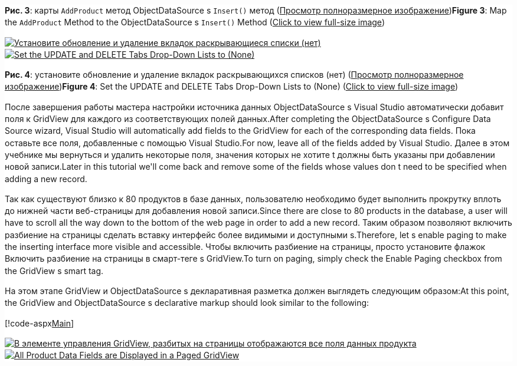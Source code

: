 <span data-ttu-id="99a2d-129">**Рис. 3**: карты `AddProduct` метод ObjectDataSource s `Insert()` метод ([Просмотр полноразмерное изображение](inserting-a-new-record-from-the-gridview-s-footer-cs/_static/image6.png))</span><span class="sxs-lookup"><span data-stu-id="99a2d-129">**Figure 3**: Map the `AddProduct` Method to the ObjectDataSource s `Insert()` Method ([Click to view full-size image](inserting-a-new-record-from-the-gridview-s-footer-cs/_static/image6.png))</span></span>


<span data-ttu-id="99a2d-130">[![Установите обновление и удаление вкладок раскрывающиеся списки (нет)](inserting-a-new-record-from-the-gridview-s-footer-cs/_static/image4.gif)](inserting-a-new-record-from-the-gridview-s-footer-cs/_static/image7.png)</span><span class="sxs-lookup"><span data-stu-id="99a2d-130">[![Set the UPDATE and DELETE Tabs Drop-Down Lists to (None)](inserting-a-new-record-from-the-gridview-s-footer-cs/_static/image4.gif)](inserting-a-new-record-from-the-gridview-s-footer-cs/_static/image7.png)</span></span>

<span data-ttu-id="99a2d-131">**Рис. 4**: установите обновление и удаление вкладок раскрывающихся списков (нет) ([Просмотр полноразмерное изображение](inserting-a-new-record-from-the-gridview-s-footer-cs/_static/image8.png))</span><span class="sxs-lookup"><span data-stu-id="99a2d-131">**Figure 4**: Set the UPDATE and DELETE Tabs Drop-Down Lists to (None) ([Click to view full-size image](inserting-a-new-record-from-the-gridview-s-footer-cs/_static/image8.png))</span></span>


<span data-ttu-id="99a2d-132">После завершения работы мастера настройки источника данных ObjectDataSource s Visual Studio автоматически добавит поля к GridView для каждого из соответствующих полей данных.</span><span class="sxs-lookup"><span data-stu-id="99a2d-132">After completing the ObjectDataSource s Configure Data Source wizard, Visual Studio will automatically add fields to the GridView for each of the corresponding data fields.</span></span> <span data-ttu-id="99a2d-133">Пока оставьте все поля, добавленные с помощью Visual Studio.</span><span class="sxs-lookup"><span data-stu-id="99a2d-133">For now, leave all of the fields added by Visual Studio.</span></span> <span data-ttu-id="99a2d-134">Далее в этом учебнике мы вернуться и удалить некоторые поля, значения которых не хотите t должны быть указаны при добавлении новой записи.</span><span class="sxs-lookup"><span data-stu-id="99a2d-134">Later in this tutorial we'll come back and remove some of the fields whose values don t need to be specified when adding a new record.</span></span>

<span data-ttu-id="99a2d-135">Так как существуют близко к 80 продуктов в базе данных, пользователю необходимо будет выполнить прокрутку вплоть до нижней части веб-страницы для добавления новой записи.</span><span class="sxs-lookup"><span data-stu-id="99a2d-135">Since there are close to 80 products in the database, a user will have to scroll all the way down to the bottom of the web page in order to add a new record.</span></span> <span data-ttu-id="99a2d-136">Таким образом позволяют включить разбиение на страницы сделать вставку интерфейс более видимыми и доступными s.</span><span class="sxs-lookup"><span data-stu-id="99a2d-136">Therefore, let s enable paging to make the inserting interface more visible and accessible.</span></span> <span data-ttu-id="99a2d-137">Чтобы включить разбиение на страницы, просто установите флажок Включить разбиение на страницы в смарт-теге s GridView.</span><span class="sxs-lookup"><span data-stu-id="99a2d-137">To turn on paging, simply check the Enable Paging checkbox from the GridView s smart tag.</span></span>

<span data-ttu-id="99a2d-138">На этом этапе GridView и ObjectDataSource s декларативная разметка должен выглядеть следующим образом:</span><span class="sxs-lookup"><span data-stu-id="99a2d-138">At this point, the GridView and ObjectDataSource s declarative markup should look similar to the following:</span></span>


[!code-aspx[Main](inserting-a-new-record-from-the-gridview-s-footer-cs/samples/sample1.aspx)]


<span data-ttu-id="99a2d-139">[![В элементе управления GridView, разбитых на страницы отображаются все поля данных продукта](inserting-a-new-record-from-the-gridview-s-footer-cs/_static/image5.gif)](inserting-a-new-record-from-the-gridview-s-footer-cs/_static/image9.png)</span><span class="sxs-lookup"><span data-stu-id="99a2d-139">[![All Product Data Fields are Displayed in a Paged GridView](inserting-a-new-record-from-the-gridview-s-footer-cs/_static/image5.gif)](inserting-a-new-record-from-the-gridview-s-footer-cs/_static/image9.png)</span></span>
